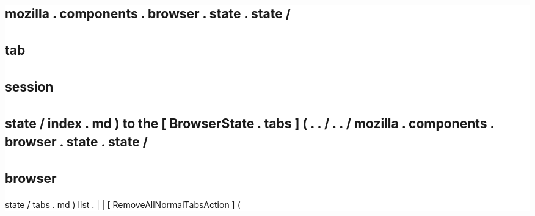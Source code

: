 mozilla
.
components
.
browser
.
state
.
state
/
-
tab
-
session
-
state
/
index
.
md
)
to
the
[
BrowserState
.
tabs
]
(
.
.
/
.
.
/
mozilla
.
components
.
browser
.
state
.
state
/
-
browser
-
state
/
tabs
.
md
)
list
.
|
|
[
RemoveAllNormalTabsAction
]
(